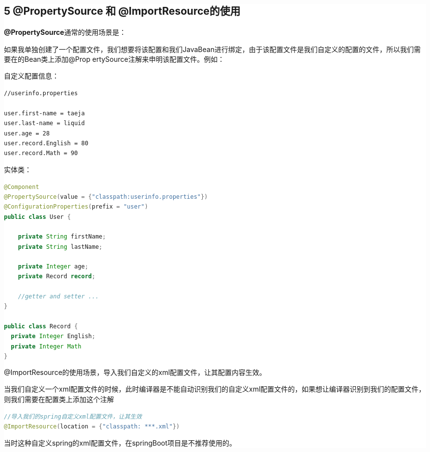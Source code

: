 ## 5 @PropertySource 和 @ImportResource的使用

**@PropertySource**通常的使用场景是：

如果我单独创建了一个配置文件，我们想要将该配置和我们JavaBean进行绑定，由于该配置文件是我们自定义的配置的文件，所以我们需要在的Bean类上添加@Prop ertySource注解来申明该配置文件。例如：

自定义配置信息：

```properties
//userinfo.properties

user.first-name = taeja
user.last-name = liquid
user.age = 28
user.record.English = 80
user.record.Math = 90

```

实体类：

```java
@Component
@PropertySource(value = {"classpath:userinfo.properties"})
@ConfigurationProperties(prefix = "user")
public class User {

    private String firstName;
    private String lastName;

    private Integer age;
    private Record record;
  
  	//getter and setter ...
}
  
public class Record {
  private Integer English;
  private Integer Math
}
```



@ImportResource的使用场景，导入我们自定义的xml配置文件，让其配置内容生效。

当我们自定义一个xml配置文件的时候，此时编译器是不能自动识别我们的自定义xml配置文件的，如果想让编译器识别到我们的配置文件，则我们需要在配置类上添加这个注解

```java
//导入我们的spring自定义xml配置文件，让其生效
@ImportResource(location = {"classpath: ***.xml"})
```

当时这种自定义spring的xml配置文件，在springBoot项目是不推荐使用的。

